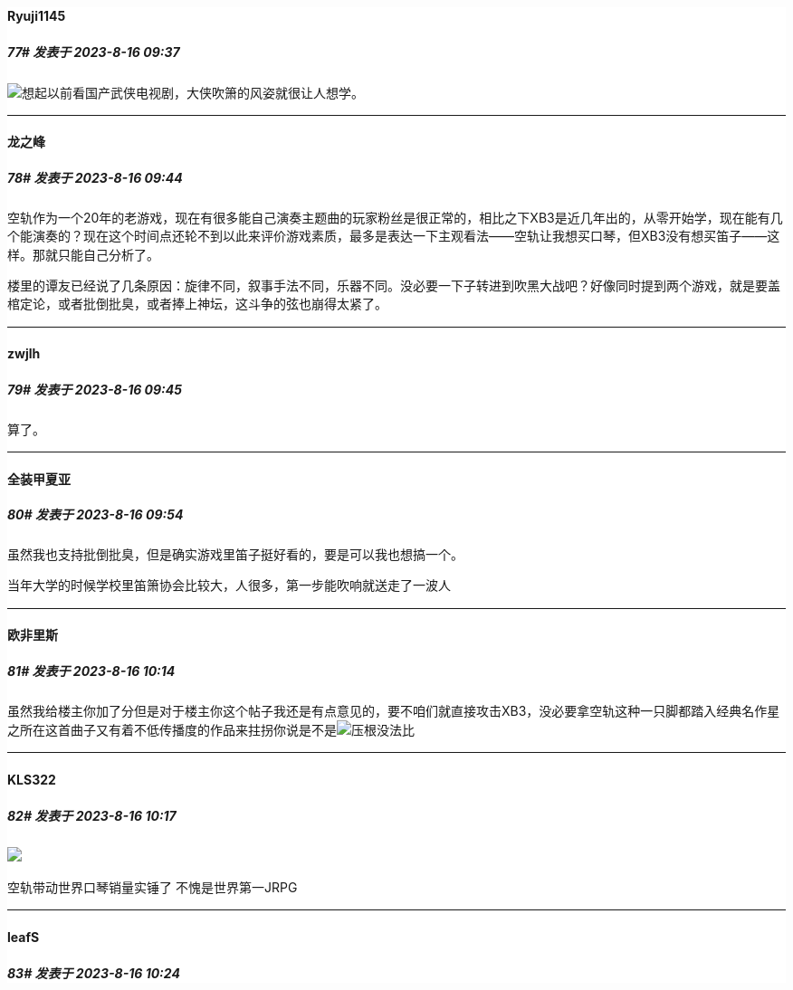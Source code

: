 ####  Ryuji1145  
##### 77#       发表于 2023-8-16 09:37

<img src="https://static.saraba1st.com/image/smiley/face2017/009.gif" referrerpolicy="no-referrer">想起以前看国产武侠电视剧，大侠吹箫的风姿就很让人想学。


*****

####  龙之峰  
##### 78#       发表于 2023-8-16 09:44

空轨作为一个20年的老游戏，现在有很多能自己演奏主题曲的玩家粉丝是很正常的，相比之下XB3是近几年出的，从零开始学，现在能有几个能演奏的？现在这个时间点还轮不到以此来评价游戏素质，最多是表达一下主观看法——空轨让我想买口琴，但XB3没有想买笛子——这样。那就只能自己分析了。

楼里的谭友已经说了几条原因：旋律不同，叙事手法不同，乐器不同。没必要一下子转进到吹黑大战吧？好像同时提到两个游戏，就是要盖棺定论，或者批倒批臭，或者捧上神坛，这斗争的弦也崩得太紧了。

*****

####  zwjlh  
##### 79#       发表于 2023-8-16 09:45

算了。


*****

####  全装甲夏亚  
##### 80#       发表于 2023-8-16 09:54

虽然我也支持批倒批臭，但是确实游戏里笛子挺好看的，要是可以我也想搞一个。

当年大学的时候学校里笛箫协会比较大，人很多，第一步能吹响就送走了一波人


*****

####  欧非里斯  
##### 81#       发表于 2023-8-16 10:14

虽然我给楼主你加了分但是对于楼主你这个帖子我还是有点意见的，要不咱们就直接攻击XB3，没必要拿空轨这种一只脚都踏入经典名作星之所在这首曲子又有着不低传播度的作品来拄拐你说是不是<img src="https://static.saraba1st.com/image/smiley/face2017/067.png" referrerpolicy="no-referrer">压根没法比

*****

####  KLS322  
##### 82#       发表于 2023-8-16 10:17

<img src="https://static.saraba1st.com/image/smiley/face2017/004.gif" referrerpolicy="no-referrer">

空轨带动世界口琴销量实锤了 不愧是世界第一JRPG


*****

####  leafS  
##### 83#       发表于 2023-8-16 10:24
